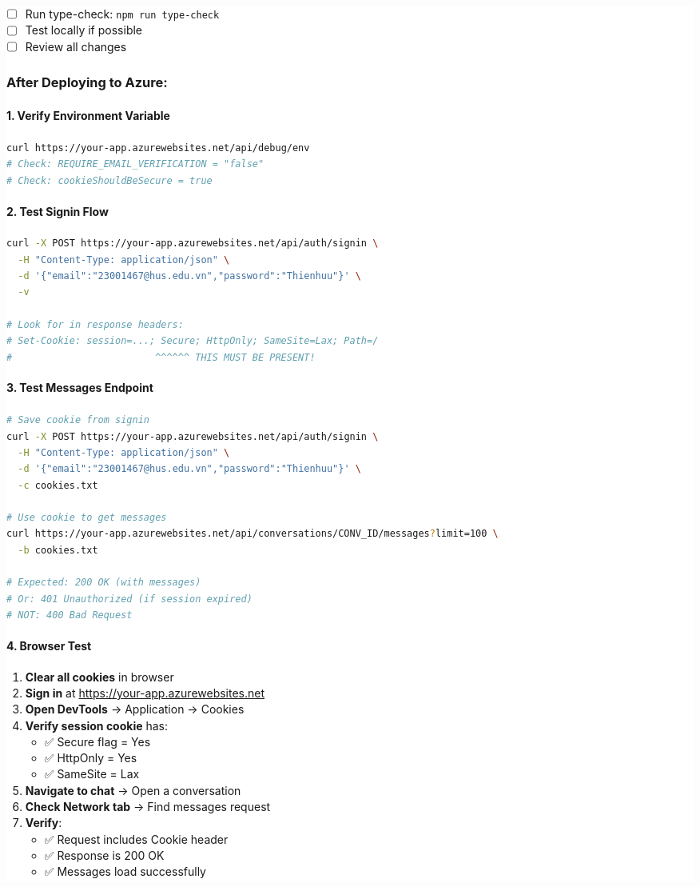 - [ ] Run type-check: `npm run type-check`
- [ ] Test locally if possible
- [ ] Review all changes

### After Deploying to Azure:

#### 1. Verify Environment Variable
```bash
curl https://your-app.azurewebsites.net/api/debug/env
# Check: REQUIRE_EMAIL_VERIFICATION = "false"
# Check: cookieShouldBeSecure = true
```

#### 2. Test Signin Flow
```bash
curl -X POST https://your-app.azurewebsites.net/api/auth/signin \
  -H "Content-Type: application/json" \
  -d '{"email":"23001467@hus.edu.vn","password":"Thienhuu"}' \
  -v

# Look for in response headers:
# Set-Cookie: session=...; Secure; HttpOnly; SameSite=Lax; Path=/
#                         ^^^^^^ THIS MUST BE PRESENT!
```

#### 3. Test Messages Endpoint
```bash
# Save cookie from signin
curl -X POST https://your-app.azurewebsites.net/api/auth/signin \
  -H "Content-Type: application/json" \
  -d '{"email":"23001467@hus.edu.vn","password":"Thienhuu"}' \
  -c cookies.txt

# Use cookie to get messages
curl https://your-app.azurewebsites.net/api/conversations/CONV_ID/messages?limit=100 \
  -b cookies.txt

# Expected: 200 OK (with messages)
# Or: 401 Unauthorized (if session expired)
# NOT: 400 Bad Request
```

#### 4. Browser Test

1. **Clear all cookies** in browser
2. **Sign in** at https://your-app.azurewebsites.net
3. **Open DevTools** → Application → Cookies
4. **Verify session cookie** has:
   - ✅ Secure flag = Yes
   - ✅ HttpOnly = Yes
   - ✅ SameSite = Lax
5. **Navigate to chat** → Open a conversation
6. **Check Network tab** → Find messages request
7. **Verify**:
   - ✅ Request includes Cookie header
   - ✅ Response is 200 OK
   - ✅ Messages load successfully
